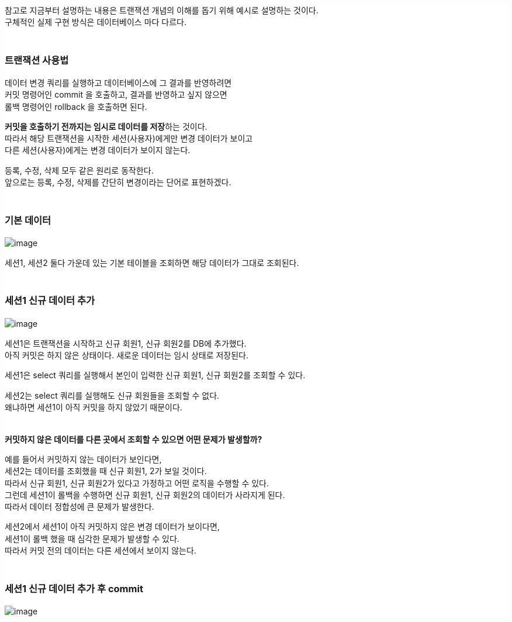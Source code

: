 참고로 지금부터 설명하는 내용은 트랜잭션 개념의 이해를 돕기 위해 예시로 설명하는 것이다. \
구체적인 실제 구현 방식은 데이터베이스 마다 다르다.
<br/>
<br/>

### 트랜잭션 사용법
데이터 변경 쿼리를 실행하고 데이터베이스에 그 결과를 반영하려면 \
커밋 명령어인 commit 을 호출하고, 결과를 반영하고 싶지 않으면 \
롤백 명령어인 rollback 을 호출하면 된다.

**커밋을 호출하기 전까지는 임시로 데이터를 저장**하는 것이다. \
따라서 해당 트랜잭션을 시작한 세션(사용자)에게만 변경 데이터가 보이고 \
다른 세션(사용자)에게는 변경 데이터가 보이지 않는다.

등록, 수정, 삭제 모두 같은 원리로 동작한다. \
앞으로는 등록, 수정, 삭제를 간단히 변경이라는 단어로 표현하겠다.
<br/>
<br/>

### 기본 데이터
![image](https://github.com/jub3907/Today-I-Learn/assets/58246682/0141185b-676c-49bc-b079-e693253dfdd5)

세션1, 세션2 둘다 가운데 있는 기본 테이블을 조회하면 해당 데이터가 그대로 조회된다.
<br/>
<br/>

### 세션1 신규 데이터 추가
![image](https://github.com/jub3907/Today-I-Learn/assets/58246682/736a94db-d1ff-4954-bc57-70305e47b931)

세션1은 트랜잭션을 시작하고 신규 회원1, 신규 회원2를 DB에 추가했다. \
아직 커밋은 하지 않은 상태이다. 새로운 데이터는 임시 상태로 저장된다.

세션1은 select 쿼리를 실행해서 본인이 입력한 신규 회원1, 신규 회원2를 조회할 수 있다.

세션2는 select 쿼리를 실행해도 신규 회원들을 조회할 수 없다. \
왜냐하면 세션1이 아직 커밋을 하지 않았기 때문이다. 
<br/>
<br/>

**커밋하지 않은 데이터를 다른 곳에서 조회할 수 있으면 어떤 문제가 발생할까?**

예를 들어서 커밋하지 않는 데이터가 보인다면, \
세션2는 데이터를 조회했을 때 신규 회원1, 2가 보일 것이다. \
따라서 신규 회원1, 신규 회원2가 있다고 가정하고 어떤 로직을 수행할 수 있다. \
그런데 세션1이 롤백을 수행하면 신규 회원1, 신규 회원2의 데이터가 사라지게 된다. \
따라서 데이터 정합성에 큰 문제가 발생한다.

세션2에서 세션1이 아직 커밋하지 않은 변경 데이터가 보이다면, \
세션1이 롤백 했을 때 심각한 문제가 발생할 수 있다. \
따라서 커밋 전의 데이터는 다른 세션에서 보이지 않는다.
<br/>
<br/>

### 세션1 신규 데이터 추가 후 commit
![image](https://github.com/jub3907/Today-I-Learn/assets/58246682/e4f172d4-5678-4b21-ab00-455a98a78985)
